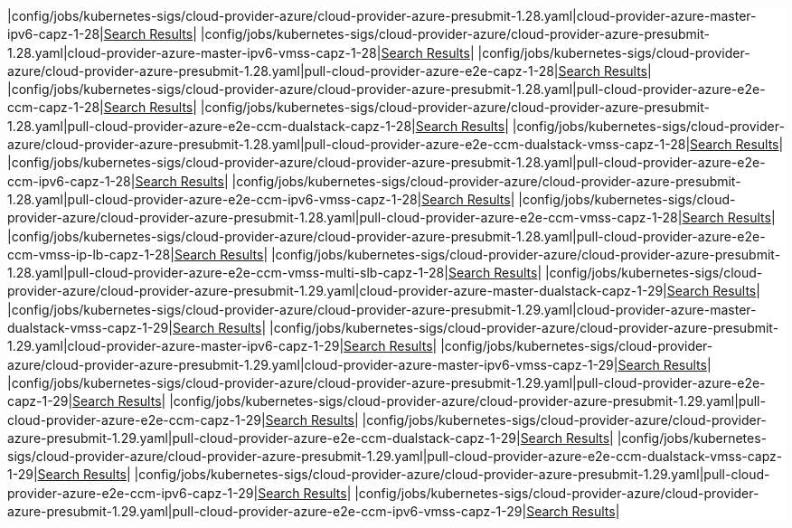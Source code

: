 |config/jobs/kubernetes-sigs/cloud-provider-azure/cloud-provider-azure-presubmit-1.28.yaml|cloud-provider-azure-master-ipv6-capz-1-28|[Search Results](https://cs.k8s.io/?q=name%3A%20cloud-provider-azure-master-ipv6-capz-1-28%24&i=nope&files=&excludeFiles=&repos=)|
|config/jobs/kubernetes-sigs/cloud-provider-azure/cloud-provider-azure-presubmit-1.28.yaml|cloud-provider-azure-master-ipv6-vmss-capz-1-28|[Search Results](https://cs.k8s.io/?q=name%3A%20cloud-provider-azure-master-ipv6-vmss-capz-1-28%24&i=nope&files=&excludeFiles=&repos=)|
|config/jobs/kubernetes-sigs/cloud-provider-azure/cloud-provider-azure-presubmit-1.28.yaml|pull-cloud-provider-azure-e2e-capz-1-28|[Search Results](https://cs.k8s.io/?q=name%3A%20pull-cloud-provider-azure-e2e-capz-1-28%24&i=nope&files=&excludeFiles=&repos=)|
|config/jobs/kubernetes-sigs/cloud-provider-azure/cloud-provider-azure-presubmit-1.28.yaml|pull-cloud-provider-azure-e2e-ccm-capz-1-28|[Search Results](https://cs.k8s.io/?q=name%3A%20pull-cloud-provider-azure-e2e-ccm-capz-1-28%24&i=nope&files=&excludeFiles=&repos=)|
|config/jobs/kubernetes-sigs/cloud-provider-azure/cloud-provider-azure-presubmit-1.28.yaml|pull-cloud-provider-azure-e2e-ccm-dualstack-capz-1-28|[Search Results](https://cs.k8s.io/?q=name%3A%20pull-cloud-provider-azure-e2e-ccm-dualstack-capz-1-28%24&i=nope&files=&excludeFiles=&repos=)|
|config/jobs/kubernetes-sigs/cloud-provider-azure/cloud-provider-azure-presubmit-1.28.yaml|pull-cloud-provider-azure-e2e-ccm-dualstack-vmss-capz-1-28|[Search Results](https://cs.k8s.io/?q=name%3A%20pull-cloud-provider-azure-e2e-ccm-dualstack-vmss-capz-1-28%24&i=nope&files=&excludeFiles=&repos=)|
|config/jobs/kubernetes-sigs/cloud-provider-azure/cloud-provider-azure-presubmit-1.28.yaml|pull-cloud-provider-azure-e2e-ccm-ipv6-capz-1-28|[Search Results](https://cs.k8s.io/?q=name%3A%20pull-cloud-provider-azure-e2e-ccm-ipv6-capz-1-28%24&i=nope&files=&excludeFiles=&repos=)|
|config/jobs/kubernetes-sigs/cloud-provider-azure/cloud-provider-azure-presubmit-1.28.yaml|pull-cloud-provider-azure-e2e-ccm-ipv6-vmss-capz-1-28|[Search Results](https://cs.k8s.io/?q=name%3A%20pull-cloud-provider-azure-e2e-ccm-ipv6-vmss-capz-1-28%24&i=nope&files=&excludeFiles=&repos=)|
|config/jobs/kubernetes-sigs/cloud-provider-azure/cloud-provider-azure-presubmit-1.28.yaml|pull-cloud-provider-azure-e2e-ccm-vmss-capz-1-28|[Search Results](https://cs.k8s.io/?q=name%3A%20pull-cloud-provider-azure-e2e-ccm-vmss-capz-1-28%24&i=nope&files=&excludeFiles=&repos=)|
|config/jobs/kubernetes-sigs/cloud-provider-azure/cloud-provider-azure-presubmit-1.28.yaml|pull-cloud-provider-azure-e2e-ccm-vmss-ip-lb-capz-1-28|[Search Results](https://cs.k8s.io/?q=name%3A%20pull-cloud-provider-azure-e2e-ccm-vmss-ip-lb-capz-1-28%24&i=nope&files=&excludeFiles=&repos=)|
|config/jobs/kubernetes-sigs/cloud-provider-azure/cloud-provider-azure-presubmit-1.28.yaml|pull-cloud-provider-azure-e2e-ccm-vmss-multi-slb-capz-1-28|[Search Results](https://cs.k8s.io/?q=name%3A%20pull-cloud-provider-azure-e2e-ccm-vmss-multi-slb-capz-1-28%24&i=nope&files=&excludeFiles=&repos=)|
|config/jobs/kubernetes-sigs/cloud-provider-azure/cloud-provider-azure-presubmit-1.29.yaml|cloud-provider-azure-master-dualstack-capz-1-29|[Search Results](https://cs.k8s.io/?q=name%3A%20cloud-provider-azure-master-dualstack-capz-1-29%24&i=nope&files=&excludeFiles=&repos=)|
|config/jobs/kubernetes-sigs/cloud-provider-azure/cloud-provider-azure-presubmit-1.29.yaml|cloud-provider-azure-master-dualstack-vmss-capz-1-29|[Search Results](https://cs.k8s.io/?q=name%3A%20cloud-provider-azure-master-dualstack-vmss-capz-1-29%24&i=nope&files=&excludeFiles=&repos=)|
|config/jobs/kubernetes-sigs/cloud-provider-azure/cloud-provider-azure-presubmit-1.29.yaml|cloud-provider-azure-master-ipv6-capz-1-29|[Search Results](https://cs.k8s.io/?q=name%3A%20cloud-provider-azure-master-ipv6-capz-1-29%24&i=nope&files=&excludeFiles=&repos=)|
|config/jobs/kubernetes-sigs/cloud-provider-azure/cloud-provider-azure-presubmit-1.29.yaml|cloud-provider-azure-master-ipv6-vmss-capz-1-29|[Search Results](https://cs.k8s.io/?q=name%3A%20cloud-provider-azure-master-ipv6-vmss-capz-1-29%24&i=nope&files=&excludeFiles=&repos=)|
|config/jobs/kubernetes-sigs/cloud-provider-azure/cloud-provider-azure-presubmit-1.29.yaml|pull-cloud-provider-azure-e2e-capz-1-29|[Search Results](https://cs.k8s.io/?q=name%3A%20pull-cloud-provider-azure-e2e-capz-1-29%24&i=nope&files=&excludeFiles=&repos=)|
|config/jobs/kubernetes-sigs/cloud-provider-azure/cloud-provider-azure-presubmit-1.29.yaml|pull-cloud-provider-azure-e2e-ccm-capz-1-29|[Search Results](https://cs.k8s.io/?q=name%3A%20pull-cloud-provider-azure-e2e-ccm-capz-1-29%24&i=nope&files=&excludeFiles=&repos=)|
|config/jobs/kubernetes-sigs/cloud-provider-azure/cloud-provider-azure-presubmit-1.29.yaml|pull-cloud-provider-azure-e2e-ccm-dualstack-capz-1-29|[Search Results](https://cs.k8s.io/?q=name%3A%20pull-cloud-provider-azure-e2e-ccm-dualstack-capz-1-29%24&i=nope&files=&excludeFiles=&repos=)|
|config/jobs/kubernetes-sigs/cloud-provider-azure/cloud-provider-azure-presubmit-1.29.yaml|pull-cloud-provider-azure-e2e-ccm-dualstack-vmss-capz-1-29|[Search Results](https://cs.k8s.io/?q=name%3A%20pull-cloud-provider-azure-e2e-ccm-dualstack-vmss-capz-1-29%24&i=nope&files=&excludeFiles=&repos=)|
|config/jobs/kubernetes-sigs/cloud-provider-azure/cloud-provider-azure-presubmit-1.29.yaml|pull-cloud-provider-azure-e2e-ccm-ipv6-capz-1-29|[Search Results](https://cs.k8s.io/?q=name%3A%20pull-cloud-provider-azure-e2e-ccm-ipv6-capz-1-29%24&i=nope&files=&excludeFiles=&repos=)|
|config/jobs/kubernetes-sigs/cloud-provider-azure/cloud-provider-azure-presubmit-1.29.yaml|pull-cloud-provider-azure-e2e-ccm-ipv6-vmss-capz-1-29|[Search Results](https://cs.k8s.io/?q=name%3A%20pull-cloud-provider-azure-e2e-ccm-ipv6-vmss-capz-1-29%24&i=nope&files=&excludeFiles=&repos=)|